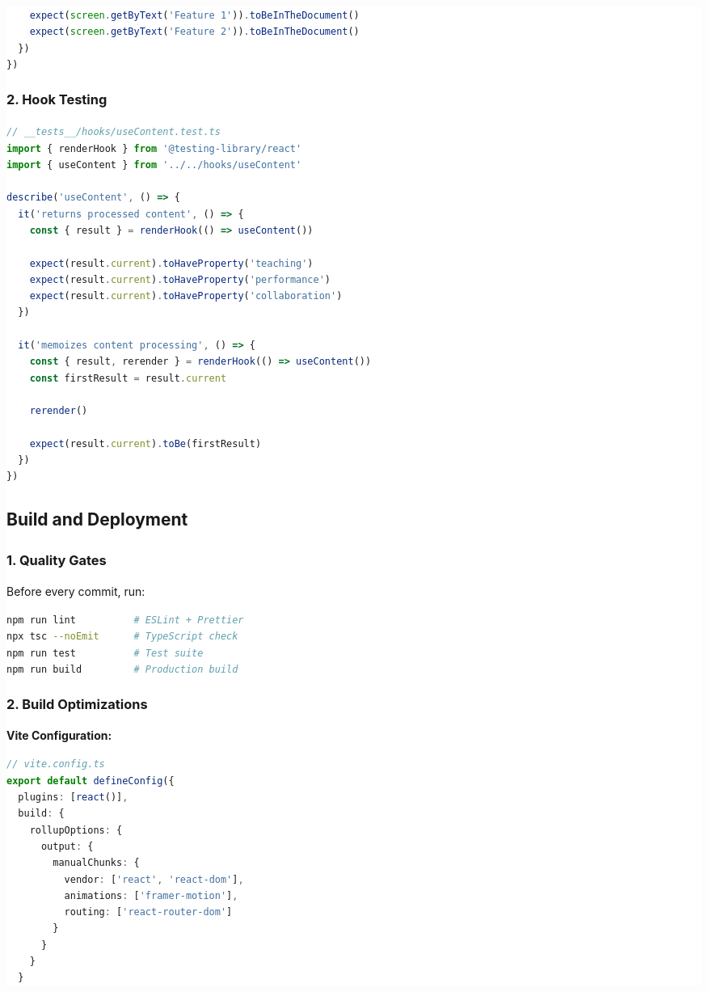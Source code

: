 ```typescript
    expect(screen.getByText('Feature 1')).toBeInTheDocument()
    expect(screen.getByText('Feature 2')).toBeInTheDocument()
  })
})
```

### 2. Hook Testing

```typescript
// __tests__/hooks/useContent.test.ts
import { renderHook } from '@testing-library/react'
import { useContent } from '../../hooks/useContent'

describe('useContent', () => {
  it('returns processed content', () => {
    const { result } = renderHook(() => useContent())
    
    expect(result.current).toHaveProperty('teaching')
    expect(result.current).toHaveProperty('performance')
    expect(result.current).toHaveProperty('collaboration')
  })

  it('memoizes content processing', () => {
    const { result, rerender } = renderHook(() => useContent())
    const firstResult = result.current
    
    rerender()
    
    expect(result.current).toBe(firstResult)
  })
})
```

## Build and Deployment

### 1. Quality Gates

Before every commit, run:

```bash
npm run lint          # ESLint + Prettier
npx tsc --noEmit      # TypeScript check
npm run test          # Test suite
npm run build         # Production build
```

### 2. Build Optimizations

**Vite Configuration:**
```typescript
// vite.config.ts
export default defineConfig({
  plugins: [react()],
  build: {
    rollupOptions: {
      output: {
        manualChunks: {
          vendor: ['react', 'react-dom'],
          animations: ['framer-motion'],
          routing: ['react-router-dom']
        }
      }
    }
  }
```
